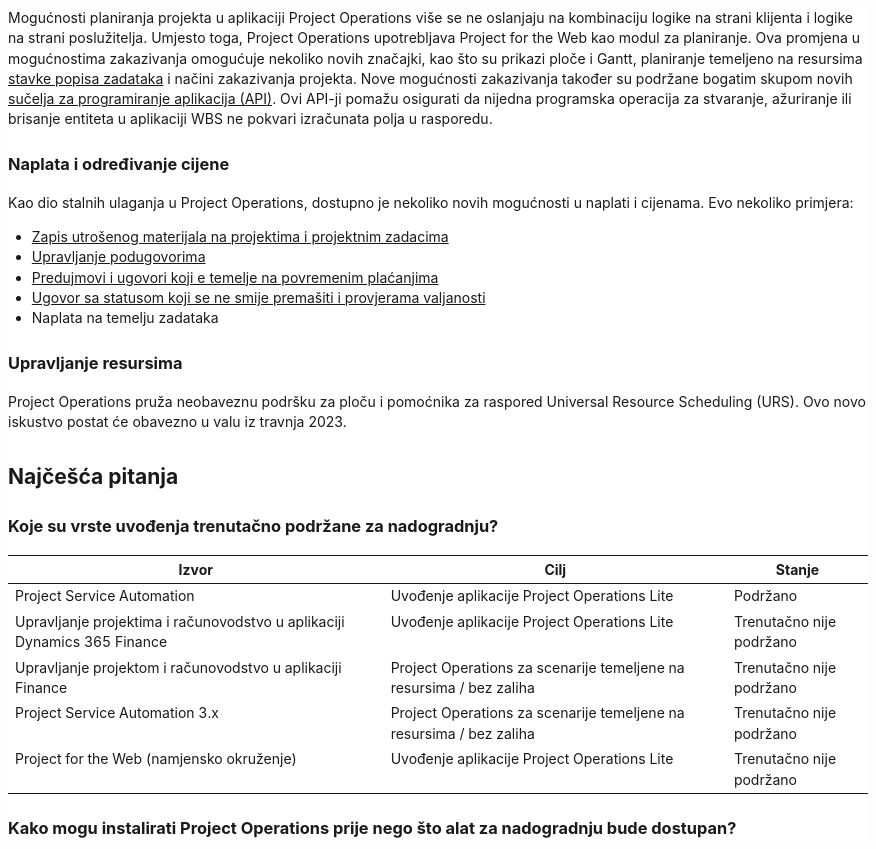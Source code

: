 Mogućnosti planiranja projekta u aplikaciji Project Operations više se ne oslanjaju na kombinaciju logike na strani klijenta i logike na strani poslužitelja. Umjesto toga, Project Operations upotrebljava Project for the Web kao modul za planiranje. Ova promjena u mogućnostima zakazivanja omogućuje nekoliko novih značajki, kao što su prikazi ploče i Gantt, planiranje temeljeno na resursima [stavke popisa zadataka](https://support.microsoft.com/office/use-task-checklists-in-microsoft-project-for-the-web-c69bcf73-5c75-4ad3-9893-6d6f92360e9c) i načini zakazivanja projekta. Nove mogućnosti zakazivanja također su podržane bogatim skupom novih [sučelja za programiranje aplikacija (API)](../project-management/schedule-api-preview.md). Ovi API-ji pomažu osigurati da nijedna programska operacija za stvaranje, ažuriranje ili brisanje entiteta u aplikaciji WBS ne pokvari izračunata polja u rasporedu.

### <a name="billing-and-pricing"></a>Naplata i određivanje cijene

Kao dio stalnih ulaganja u Project Operations, dostupno je nekoliko novih mogućnosti u naplati i cijenama. Evo nekoliko primjera:

- [Zapis utrošenog materijala na projektima i projektnim zadacima](../material/material-usage-log.md)
- [Upravljanje podugovorima](../pro/subcontracting/managing-subcontracts-overview.md)
- [Predujmovi i ugovori koji e temelje na povremenim plaćanjima](../pro/sales/set-up-advances-retainer-based-contracts-sales.md)
- [Ugovor sa statusom koji se ne smije premašiti i provjerama valjanosti](../pro/proforma-invoicing/manage-nte-status-validations-sales.md)
- Naplata na temelju zadataka

### <a name="resource-management"></a>Upravljanje resursima

Project Operations pruža neobaveznu podršku za ploču i pomoćnika za raspored Universal Resource Scheduling (URS). Ovo novo iskustvo postat će obavezno u valu iz travnja 2023.

## <a name="frequently-asked-questions"></a>Najčešća pitanja

### <a name="which-deployment-types-are-currently-supported-for-upgrade"></a>Koje su vrste uvođenja trenutačno podržane za nadogradnju?

| Izvor                                                 | Cilj                                                    | Stanje                  |
|--------------------------------------------------------|-----------------------------------------------------------|-------------------------|
| Project Service Automation                             | Uvođenje aplikacije Project Operations Lite                        | Podržano               |
| Upravljanje projektima i računovodstvo u aplikaciji Dynamics 365 Finance | Uvođenje aplikacije Project Operations Lite                        | Trenutačno nije podržano |
| Upravljanje projektom i računovodstvo u aplikaciji Finance              | Project Operations za scenarije temeljene na resursima / bez zaliha     | Trenutačno nije podržano |
| Project Service Automation 3.x                         | Project Operations za scenarije temeljene na resursima / bez zaliha     | Trenutačno nije podržano |
| Project for the Web (namjensko okruženje)            | Uvođenje aplikacije Project Operations Lite                        | Trenutačno nije podržano |

### <a name="how-can-i-install-project-operations-before-the-upgrade-tooling-is-available"></a>Kako mogu instalirati Project Operations prije nego što alat za nadogradnju bude dostupan?
